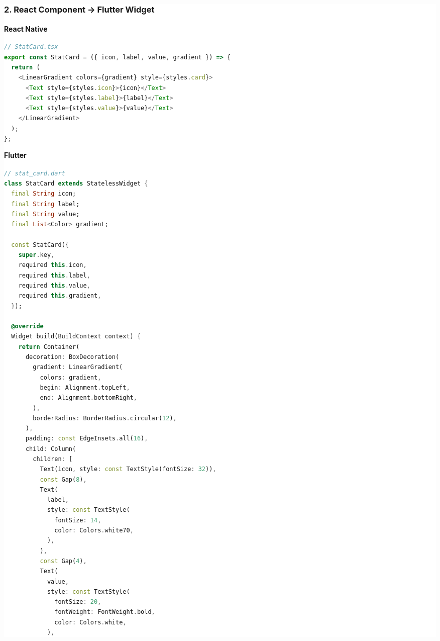 ### 2. React Component → Flutter Widget

**React Native**
```typescript
// StatCard.tsx
export const StatCard = ({ icon, label, value, gradient }) => {
  return (
    <LinearGradient colors={gradient} style={styles.card}>
      <Text style={styles.icon}>{icon}</Text>
      <Text style={styles.label}>{label}</Text>
      <Text style={styles.value}>{value}</Text>
    </LinearGradient>
  );
};
```

**Flutter**
```dart
// stat_card.dart
class StatCard extends StatelessWidget {
  final String icon;
  final String label;
  final String value;
  final List<Color> gradient;

  const StatCard({
    super.key,
    required this.icon,
    required this.label,
    required this.value,
    required this.gradient,
  });

  @override
  Widget build(BuildContext context) {
    return Container(
      decoration: BoxDecoration(
        gradient: LinearGradient(
          colors: gradient,
          begin: Alignment.topLeft,
          end: Alignment.bottomRight,
        ),
        borderRadius: BorderRadius.circular(12),
      ),
      padding: const EdgeInsets.all(16),
      child: Column(
        children: [
          Text(icon, style: const TextStyle(fontSize: 32)),
          const Gap(8),
          Text(
            label,
            style: const TextStyle(
              fontSize: 14,
              color: Colors.white70,
            ),
          ),
          const Gap(4),
          Text(
            value,
            style: const TextStyle(
              fontSize: 20,
              fontWeight: FontWeight.bold,
              color: Colors.white,
            ),
```